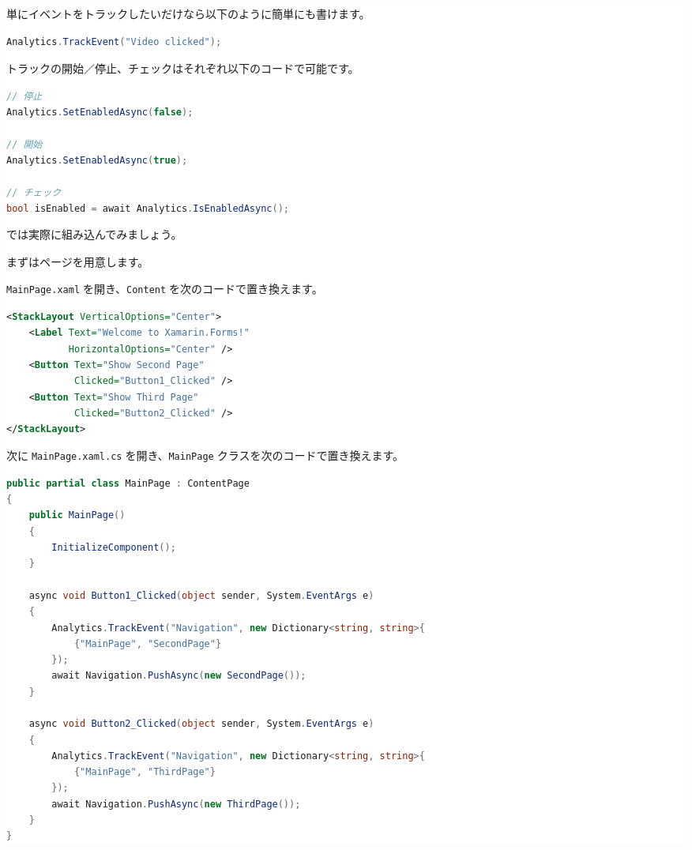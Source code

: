 単にイベントをトラックしたいだけなら以下のように簡単にも書けます。

```csharp
Analytics.TrackEvent("Video clicked");
```

トラックの開始／停止、チェックはそれぞれ以下のコードで可能です。

```csharp
// 停止
Analytics.SetEnabledAsync(false);

// 開始
Analytics.SetEnabledAsync(true);

// チェック
bool isEnabled = await Analytics.IsEnabledAsync();
```

では実際に組み込んでみましょう。

まずはページを用意します。

`MainPage.xaml` を開き、`Content` を次のコードで置き換えます。

```xml
<StackLayout VerticalOptions="Center">
    <Label Text="Welcome to Xamarin.Forms!" 
           HorizontalOptions="Center" />
    <Button Text="Show Second Page"
            Clicked="Button1_Clicked" />
    <Button Text="Show Third Page"
            Clicked="Button2_Clicked" />
</StackLayout>
```

次に `MainPage.xaml.cs` を開き、`MainPage` クラスを次のコードで置き換えます。

```csharp
public partial class MainPage : ContentPage
{
	public MainPage()
	{
		InitializeComponent();
	}

    async void Button1_Clicked(object sender, System.EventArgs e)
    {
        Analytics.TrackEvent("Navigation", new Dictionary<string, string>{
            {"MainPage", "SecondPage"}
        });
        await Navigation.PushAsync(new SecondPage());
    }

    async void Button2_Clicked(object sender, System.EventArgs e)
    {
        Analytics.TrackEvent("Navigation", new Dictionary<string, string>{
            {"MainPage", "ThirdPage"}
        });
        await Navigation.PushAsync(new ThirdPage());
    }
}
```
